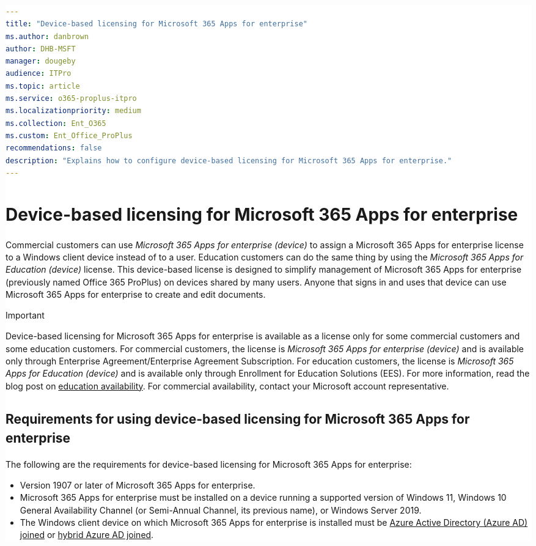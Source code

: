 ```yaml
---
title: "Device-based licensing for Microsoft 365 Apps for enterprise"
ms.author: danbrown
author: DHB-MSFT
manager: dougeby
audience: ITPro
ms.topic: article
ms.service: o365-proplus-itpro
ms.localizationpriority: medium
ms.collection: Ent_O365
ms.custom: Ent_Office_ProPlus
recommendations: false
description: "Explains how to configure device-based licensing for Microsoft 365 Apps for enterprise."
---
```


# Device-based licensing for Microsoft 365 Apps for enterprise

Commercial customers can use *Microsoft 365 Apps for enterprise (device)* to assign a Microsoft 365 Apps for enterprise license to a Windows client device instead of to a user. Education customers can do the same thing by using the *Microsoft 365 Apps for Education (device)* license. This device-based license is designed to simplify management of Microsoft 365 Apps for enterprise (previously named Office 365 ProPlus) on devices shared by many users. Anyone that signs in and uses that device can use Microsoft 365 Apps for enterprise to create and edit documents.

> [!IMPORTANT]
> Device-based licensing for Microsoft 365 Apps for enterprise is available as a license only for some commercial customers and some education customers. For commercial customers, the license is *Microsoft 365 Apps for enterprise (device)* and is available only through Enterprise Agreement/Enterprise Agreement Subscription.  For education customers, the license is *Microsoft 365 Apps for Education (device)* and is available only through Enrollment for Education Solutions (EES). For more information, read the blog post on [education availability](https://educationblog.microsoft.com/2019/08/attention-it-administrators-announcing-office-365-proplus-device-based-subscription-for-education). For commercial availability, contact your Microsoft account representative.

## Requirements for using device-based licensing for Microsoft 365 Apps for enterprise

The following are the requirements for device-based licensing for Microsoft 365 Apps for enterprise:

- Version 1907 or later of Microsoft 365 Apps for enterprise.
- Microsoft 365 Apps for enterprise must be installed on a device running a supported version of Windows 11, Windows 10 General Availability Channel (or Semi-Annual Channel, its previous name), or Windows Server 2019.
- The Windows client device on which Microsoft 365 Apps for enterprise is installed must be [Azure Active Directory (Azure AD) joined](/azure/active-directory/devices/concept-azure-ad-join) or [hybrid Azure AD joined](/azure/active-directory/devices/concept-azure-ad-join-hybrid).
